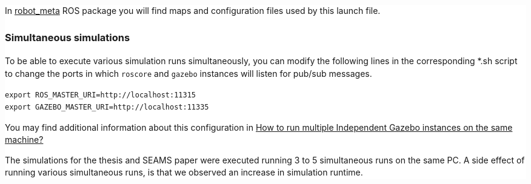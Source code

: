 In [robot_meta](../ros/src/robot_meta) ROS package you will find maps and configuration files used by this launch file.
  
### Simultaneous simulations

To be able to execute various simulation runs simultaneously, you can modify the following lines in the corresponding *.sh script to change the ports in which `roscore` and `gazebo` instances will listen for pub/sub messages.

```
export ROS_MASTER_URI=http://localhost:11315
export GAZEBO_MASTER_URI=http://localhost:11335
```
You may find additional information about this configuration in [How to run multiple Independent Gazebo instances on the same machine?](https://answers.ros.org/question/193062/how-to-run-multiple-independent-gazebo-instances-on-the-same-machine)

The simulations for the thesis and SEAMS paper were executed running 3 to 5 simultaneous runs on the same PC. A side effect of running various simultaneous runs, is that we observed an increase in simulation runtime.   

